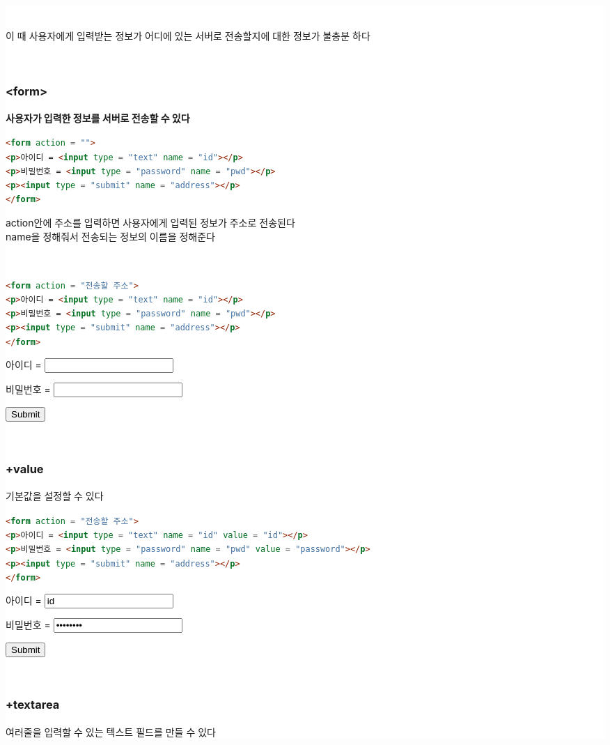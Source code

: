<br>

이 때 사용자에게 입력받는 정보가 어디에 있는 서버로 전송할지에 대한 정보가 불충분 하다

<br>

### \<form>
**사용자가 입력한 정보를 서버로 전송할 수 있다**

```html
<form action = "">
<p>아이디 = <input type = "text" name = "id"></p>
<p>비밀번호 = <input type = "password" name = "pwd"></p>
<p><input type = "submit" name = "address"></p>
</form>
```
action안에 주소를 입력하면 사용자에게 입력된 정보가 주소로 전송된다  
name을 정해줘서 전송되는 정보의 이름을 정해준다  

<br>

```html
<form action = "전송할 주소">
<p>아이디 = <input type = "text" name = "id"></p>
<p>비밀번호 = <input type = "password" name = "pwd"></p>
<p><input type = "submit" name = "address"></p>
</form>
```
<form action = "전송할 주소">
<p>아이디 = <input type = "text" name = "id"></p>
<p>비밀번호 = <input type = "password" name = "pwd"></p>
<p><input type = "submit" name = "address"></p>
</form>

<br>

### +value
기본값을 설정할 수 있다

```html
<form action = "전송할 주소">
<p>아이디 = <input type = "text" name = "id" value = "id"></p>
<p>비밀번호 = <input type = "password" name = "pwd" value = "password"></p>
<p><input type = "submit" name = "address"></p>
</form>
```
<form action = "전송할 주소">
<p>아이디 = <input type = "text" name = "id" value = "id"></p>
<p>비밀번호 = <input type = "password" name = "pwd" value = "password"></p>
<p><input type = "submit" name = "address"></p>
</form>

<br>

### +textarea
여러줄을 입력할 수 있는 텍스트 필드를 만들 수 있다
